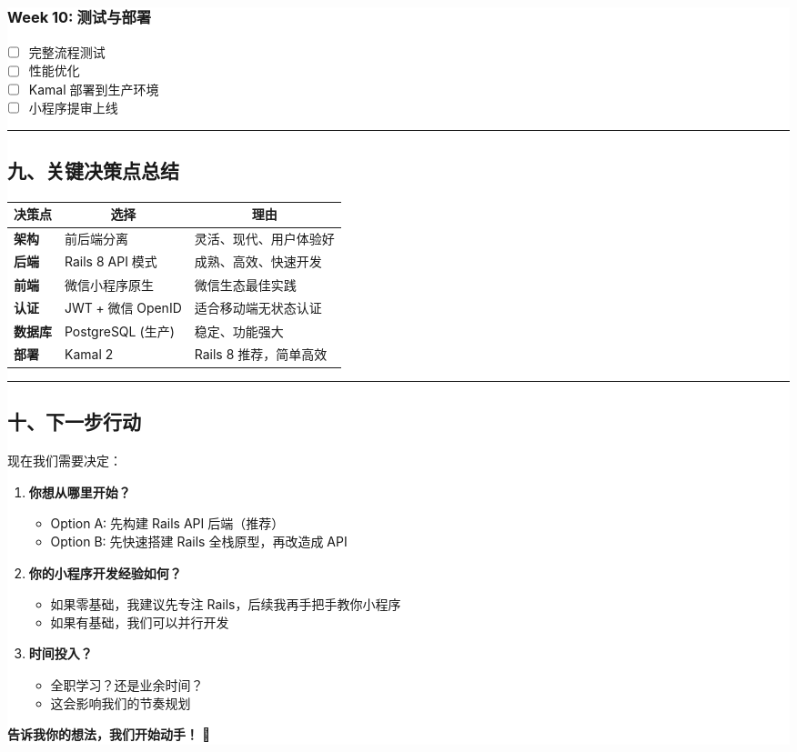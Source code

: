 ### Week 10: 测试与部署
- [ ] 完整流程测试
- [ ] 性能优化
- [ ] Kamal 部署到生产环境
- [ ] 小程序提审上线

---

## 九、关键决策点总结

| 决策点 | 选择 | 理由 |
|--------|------|------|
| **架构** | 前后端分离 | 灵活、现代、用户体验好 |
| **后端** | Rails 8 API 模式 | 成熟、高效、快速开发 |
| **前端** | 微信小程序原生 | 微信生态最佳实践 |
| **认证** | JWT + 微信 OpenID | 适合移动端无状态认证 |
| **数据库** | PostgreSQL (生产) | 稳定、功能强大 |
| **部署** | Kamal 2 | Rails 8 推荐，简单高效 |

---

## 十、下一步行动

现在我们需要决定：

1. **你想从哪里开始？**
   - Option A: 先构建 Rails API 后端（推荐）
   - Option B: 先快速搭建 Rails 全栈原型，再改造成 API

2. **你的小程序开发经验如何？**
   - 如果零基础，我建议先专注 Rails，后续我再手把手教你小程序
   - 如果有基础，我们可以并行开发

3. **时间投入？**
   - 全职学习？还是业余时间？
   - 这会影响我们的节奏规划

**告诉我你的想法，我们开始动手！** 🚀
